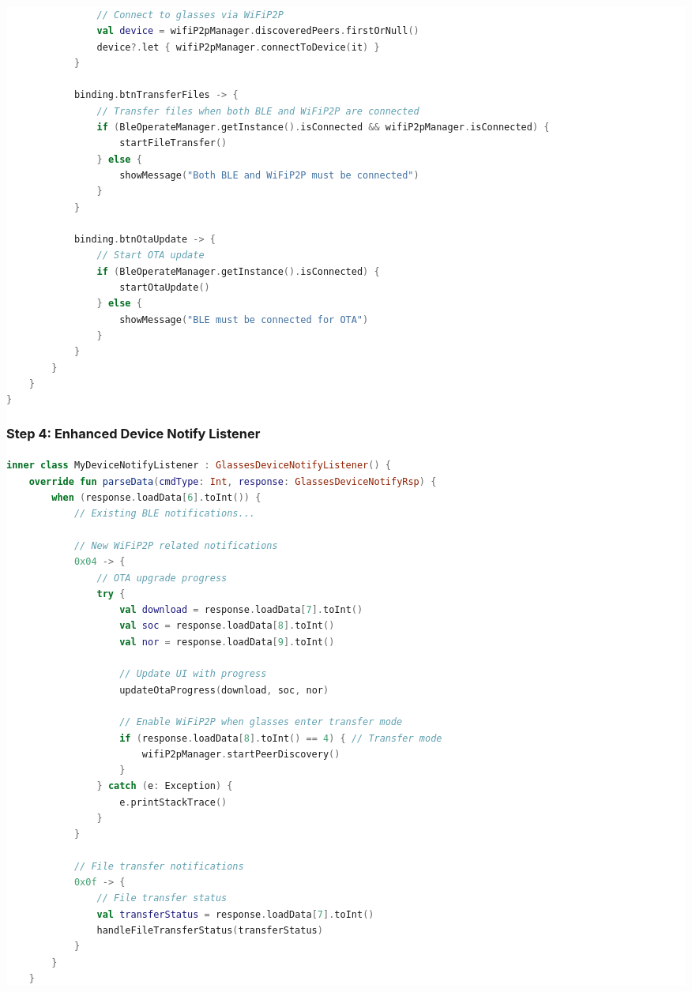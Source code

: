 ```kotlin
                // Connect to glasses via WiFiP2P
                val device = wifiP2pManager.discoveredPeers.firstOrNull()
                device?.let { wifiP2pManager.connectToDevice(it) }
            }
            
            binding.btnTransferFiles -> {
                // Transfer files when both BLE and WiFiP2P are connected
                if (BleOperateManager.getInstance().isConnected && wifiP2pManager.isConnected) {
                    startFileTransfer()
                } else {
                    showMessage("Both BLE and WiFiP2P must be connected")
                }
            }
            
            binding.btnOtaUpdate -> {
                // Start OTA update
                if (BleOperateManager.getInstance().isConnected) {
                    startOtaUpdate()
                } else {
                    showMessage("BLE must be connected for OTA")
                }
            }
        }
    }
}
```

### **Step 4: Enhanced Device Notify Listener**

```kotlin
inner class MyDeviceNotifyListener : GlassesDeviceNotifyListener() {
    override fun parseData(cmdType: Int, response: GlassesDeviceNotifyRsp) {
        when (response.loadData[6].toInt()) {
            // Existing BLE notifications...
            
            // New WiFiP2P related notifications
            0x04 -> {
                // OTA upgrade progress
                try {
                    val download = response.loadData[7].toInt()
                    val soc = response.loadData[8].toInt()
                    val nor = response.loadData[9].toInt()
                    
                    // Update UI with progress
                    updateOtaProgress(download, soc, nor)
                    
                    // Enable WiFiP2P when glasses enter transfer mode
                    if (response.loadData[8].toInt() == 4) { // Transfer mode
                        wifiP2pManager.startPeerDiscovery()
                    }
                } catch (e: Exception) {
                    e.printStackTrace()
                }
            }
            
            // File transfer notifications
            0x0f -> {
                // File transfer status
                val transferStatus = response.loadData[7].toInt()
                handleFileTransferStatus(transferStatus)
            }
        }
    }
```